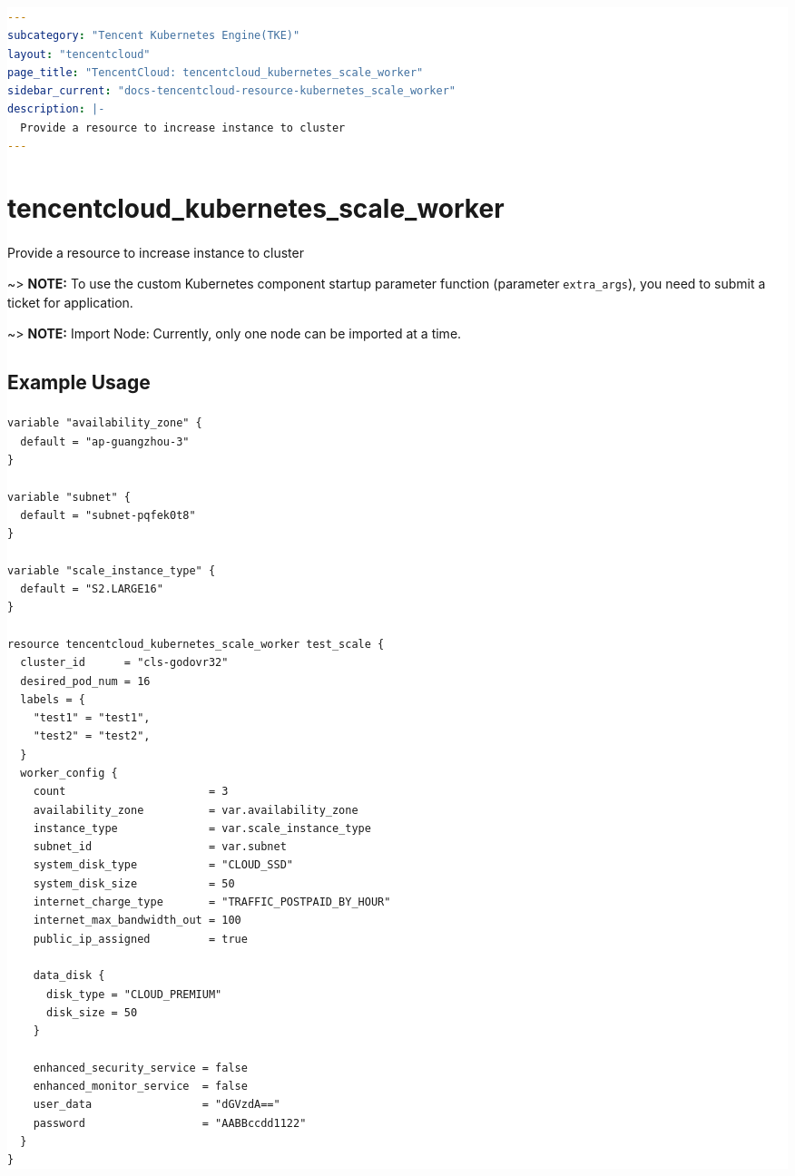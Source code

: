 ```yaml
---
subcategory: "Tencent Kubernetes Engine(TKE)"
layout: "tencentcloud"
page_title: "TencentCloud: tencentcloud_kubernetes_scale_worker"
sidebar_current: "docs-tencentcloud-resource-kubernetes_scale_worker"
description: |-
  Provide a resource to increase instance to cluster
---
```


# tencentcloud_kubernetes_scale_worker

Provide a resource to increase instance to cluster

~> **NOTE:** To use the custom Kubernetes component startup parameter function (parameter `extra_args`), you need to submit a ticket for application.

~> **NOTE:** Import Node: Currently, only one node can be imported at a time.

## Example Usage

```hcl
variable "availability_zone" {
  default = "ap-guangzhou-3"
}

variable "subnet" {
  default = "subnet-pqfek0t8"
}

variable "scale_instance_type" {
  default = "S2.LARGE16"
}

resource tencentcloud_kubernetes_scale_worker test_scale {
  cluster_id      = "cls-godovr32"
  desired_pod_num = 16
  labels = {
    "test1" = "test1",
    "test2" = "test2",
  }
  worker_config {
    count                      = 3
    availability_zone          = var.availability_zone
    instance_type              = var.scale_instance_type
    subnet_id                  = var.subnet
    system_disk_type           = "CLOUD_SSD"
    system_disk_size           = 50
    internet_charge_type       = "TRAFFIC_POSTPAID_BY_HOUR"
    internet_max_bandwidth_out = 100
    public_ip_assigned         = true

    data_disk {
      disk_type = "CLOUD_PREMIUM"
      disk_size = 50
    }

    enhanced_security_service = false
    enhanced_monitor_service  = false
    user_data                 = "dGVzdA=="
    password                  = "AABBccdd1122"
  }
}
```